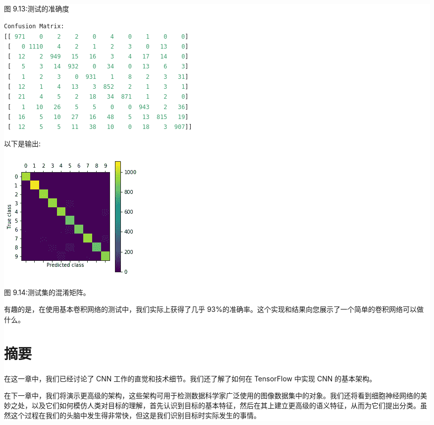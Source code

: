 图 9.13:测试的准确度

```py
Confusion Matrix:
[[ 971    0    2    2    0    4    0    1    0    0]
 [   0 1110    4    2    1    2    3    0   13    0]
 [  12    2  949   15   16    3    4   17   14    0]
 [   5    3   14  932    0   34    0   13    6    3]
 [   1    2    3    0  931    1    8    2    3   31]
 [  12    1    4   13    3  852    2    1    3    1]
 [  21    4    5    2   18   34  871    1    2    0]
 [   1   10   26    5    5    0    0  943    2   36]
 [  16    5   10   27   16   48    5   13  815   19]
 [  12    5    5   11   38   10    0   18    3  907]]
```

以下是输出:

![](img/71ec6e79-46a4-4511-b063-c5985c75d61d.png)

图 9.14:测试集的混淆矩阵。

有趣的是，在使用基本卷积网络的测试中，我们实际上获得了几乎 93%的准确率。这个实现和结果向您展示了一个简单的卷积网络可以做什么。



# 摘要

在这一章中，我们已经讨论了 CNN 工作的直觉和技术细节。我们还了解了如何在 TensorFlow 中实现 CNN 的基本架构。

在下一章中，我们将演示更高级的架构，这些架构可用于检测数据科学家广泛使用的图像数据集中的对象。我们还将看到细胞神经网络的美妙之处，以及它们如何模仿人类对目标的理解，首先认识到目标的基本特征，然后在其上建立更高级的语义特征，从而为它们提出分类。虽然这个过程在我们的头脑中发生得非常快，但这是我们识别目标时实际发生的事情。